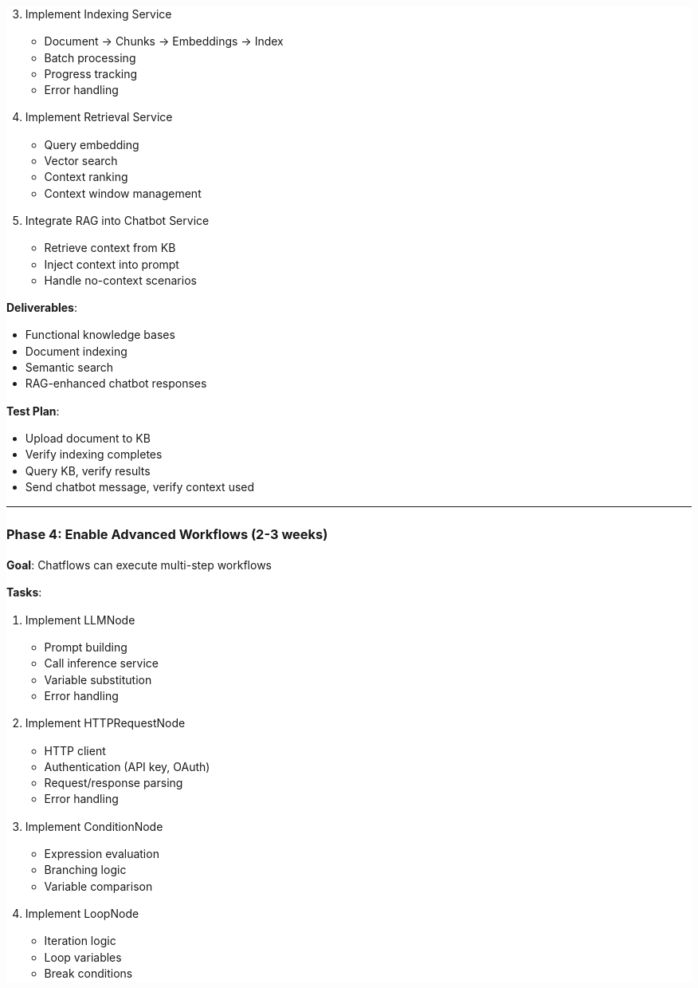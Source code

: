 3. Implement Indexing Service
   - Document → Chunks → Embeddings → Index
   - Batch processing
   - Progress tracking
   - Error handling

4. Implement Retrieval Service
   - Query embedding
   - Vector search
   - Context ranking
   - Context window management

5. Integrate RAG into Chatbot Service
   - Retrieve context from KB
   - Inject context into prompt
   - Handle no-context scenarios

**Deliverables**:
- Functional knowledge bases
- Document indexing
- Semantic search
- RAG-enhanced chatbot responses

**Test Plan**:
- Upload document to KB
- Verify indexing completes
- Query KB, verify results
- Send chatbot message, verify context used

---

### Phase 4: Enable Advanced Workflows (2-3 weeks)
**Goal**: Chatflows can execute multi-step workflows

**Tasks**:
1. Implement LLMNode
   - Prompt building
   - Call inference service
   - Variable substitution
   - Error handling

2. Implement HTTPRequestNode
   - HTTP client
   - Authentication (API key, OAuth)
   - Request/response parsing
   - Error handling

3. Implement ConditionNode
   - Expression evaluation
   - Branching logic
   - Variable comparison

4. Implement LoopNode
   - Iteration logic
   - Loop variables
   - Break conditions
